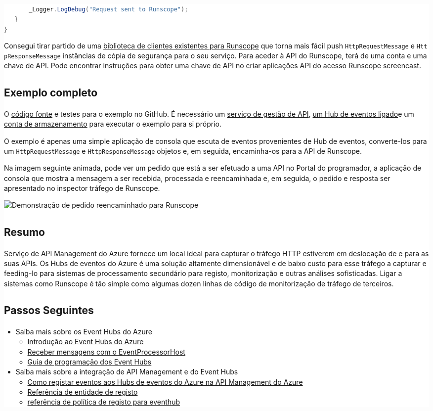 ```csharp
       _Logger.LogDebug("Request sent to Runscope");
   }
}
```

Consegui tirar partido de uma [biblioteca de clientes existentes para Runscope](http://www.nuget.org/packages/Runscope.net.hapikit/0.9.0-alpha) que torna mais fácil push `HttpRequestMessage` e `HttpResponseMessage` instâncias de cópia de segurança para o seu serviço. Para aceder à API do Runscope, terá de uma conta e uma chave de API. Pode encontrar instruções para obter uma chave de API no [criar aplicações API do acesso Runscope](http://blog.runscope.com/posts/creating-applications-to-access-the-runscope-api) screencast.

## <a name="complete-sample"></a>Exemplo completo
O [código fonte](https://github.com/darrelmiller/ApimEventProcessor) e testes para o exemplo no GitHub. É necessário um [serviço de gestão de API](get-started-create-service-instance.md), [um Hub de eventos ligado](api-management-howto-log-event-hubs.md)e um [conta de armazenamento](../storage/common/storage-create-storage-account.md) para executar o exemplo para si próprio.   

O exemplo é apenas uma simple aplicação de consola que escuta de eventos provenientes de Hub de eventos, converte-los para um `HttpRequestMessage` e `HttpResponseMessage` objetos e, em seguida, encaminha-os para a API de Runscope.

Na imagem seguinte animada, pode ver um pedido que está a ser efetuado a uma API no Portal do programador, a aplicação de consola que mostra a mensagem a ser recebida, processada e reencaminhada e, em seguida, o pedido e resposta ser apresentado no inspector tráfego de Runscope.

![Demonstração de pedido reencaminhado para Runscope](./media/api-management-log-to-eventhub-sample/apim-eventhub-runscope.gif)

## <a name="summary"></a>Resumo
Serviço de API Management do Azure fornece um local ideal para capturar o tráfego HTTP estiverem em deslocação de e para as suas APIs. Os Hubs de eventos do Azure é uma solução altamente dimensionável e de baixo custo para esse tráfego a capturar e feeding-lo para sistemas de processamento secundário para registo, monitorização e outras análises sofisticadas. Ligar a sistemas como Runscope é tão simple como algumas dozen linhas de código de monitorização de tráfego de terceiros.

## <a name="next-steps"></a>Passos Seguintes
* Saiba mais sobre os Event Hubs do Azure
  * [Introdução ao Event Hubs do Azure](../event-hubs/event-hubs-c-getstarted-send.md)
  * [Receber mensagens com o EventProcessorHost](../event-hubs/event-hubs-dotnet-standard-getstarted-receive-eph.md)
  * [Guia de programação dos Event Hubs](../event-hubs/event-hubs-programming-guide.md)
* Saiba mais sobre a integração de API Management e do Event Hubs
  * [Como registar eventos aos Hubs de eventos do Azure na API Management do Azure](api-management-howto-log-event-hubs.md)
  * [Referência de entidade de registo](https://msdn.microsoft.com/library/azure/mt592020.aspx)
  * [referência de política de registo para eventhub](https://msdn.microsoft.com/library/azure/dn894085.aspx#log-to-eventhub)

